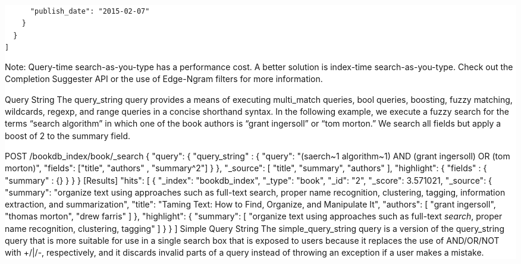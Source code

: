           "publish_date": "2015-02-07"
        }
      }
    ]
Note: Query-time search-as-you-type has a performance cost. A better solution is index-time search-as-you-type. Check out the Completion Suggester API or the use of Edge-Ngram filters for more information.

Query String
The query_string query provides a means of executing multi_match queries, bool queries, boosting, fuzzy matching, wildcards, regexp, and range queries in a concise shorthand syntax. In the following example, we execute a fuzzy search for the terms “search algorithm” in which one of the book authors is “grant ingersoll” or “tom morton.” We search all fields but apply a boost of 2 to the summary field.

POST /bookdb_index/book/_search
{
    "query": {
        "query_string" : {
            "query": "(saerch~1 algorithm~1) AND (grant ingersoll)  OR (tom morton)",
            "fields": ["title", "authors" , "summary^2"]
        }
    },
    "_source": [ "title", "summary", "authors" ],
    "highlight": {
        "fields" : {
            "summary" : {}
        }
    }
}
[Results]
"hits": [
  {
    "_index": "bookdb_index",
    "_type": "book",
    "_id": "2",
    "_score": 3.571021,
    "_source": {
      "summary": "organize text using approaches such as full-text search, proper name recognition, clustering, tagging, information extraction, and summarization",
      "title": "Taming Text: How to Find, Organize, and Manipulate It",
      "authors": [
        "grant ingersoll",
        "thomas morton",
        "drew farris"
      ]
    },
    "highlight": {
      "summary": [
        "organize text using approaches such as full-text <em>search</em>, proper name recognition, clustering, tagging"
      ]
    }
  }
]
Simple Query String
The simple_query_string query is a version of the query_string query that is more suitable for use in a single search box that is exposed to users because it replaces the use of AND/OR/NOT with +/|/-, respectively, and it discards invalid parts of a query instead of throwing an exception if a user makes a mistake.
